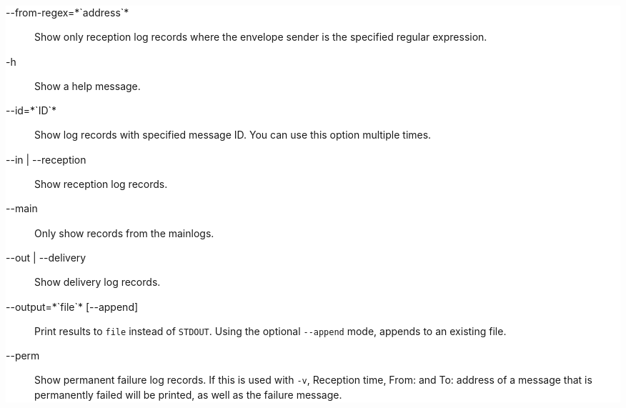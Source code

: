 <dt>--from-regex=*`address`*</dt>

<dd>

Show only reception log records where the envelope sender is the specified regular expression.

</dd>

<dt>-h</dt>

<dd>

Show a help message.

</dd>

<dt>--id=*`ID`*</dt>

<dd>

Show log records with specified message ID. You can use this option multiple times.

</dd>

<dt>--in | --reception</dt>

<dd>

Show reception log records.

</dd>

<dt>--main</dt>

<dd>

Only show records from the mainlogs.

</dd>

<dt>--out | --delivery</dt>

<dd>

Show delivery log records.

</dd>

<dt>--output=*`file`* [--append]</dt>

<dd>

Print results to `file` instead of `STDOUT`. Using the optional `--append` mode, appends to an existing file.

</dd>

<dt>--perm</dt>

<dd>

Show permanent failure log records. If this is used with `-v`, Reception time, From: and To: address of a message that is permanently failed will be printed, as well as the failure message.

</dd>
